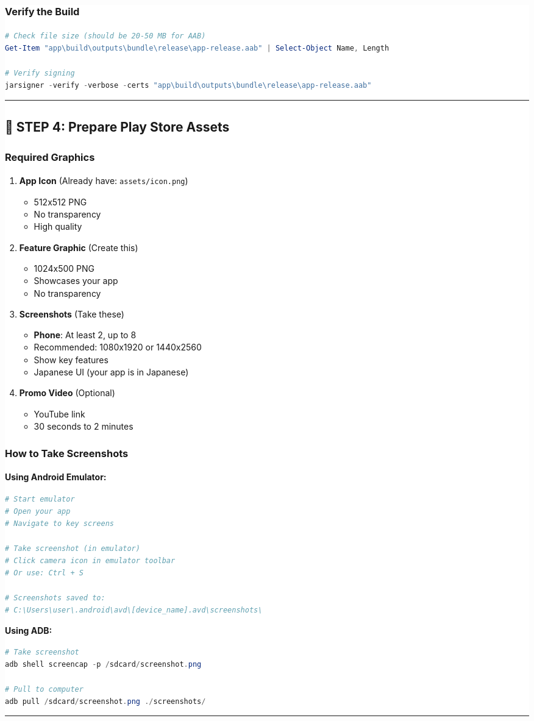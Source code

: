 ### Verify the Build

```powershell
# Check file size (should be 20-50 MB for AAB)
Get-Item "app\build\outputs\bundle\release\app-release.aab" | Select-Object Name, Length

# Verify signing
jarsigner -verify -verbose -certs "app\build\outputs\bundle\release\app-release.aab"
```

---

## 🎨 STEP 4: Prepare Play Store Assets

### Required Graphics

1. **App Icon** (Already have: `assets/icon.png`)
   - 512x512 PNG
   - No transparency
   - High quality

2. **Feature Graphic** (Create this)
   - 1024x500 PNG
   - Showcases your app
   - No transparency

3. **Screenshots** (Take these)
   - **Phone**: At least 2, up to 8
   - Recommended: 1080x1920 or 1440x2560
   - Show key features
   - Japanese UI (your app is in Japanese)

4. **Promo Video** (Optional)
   - YouTube link
   - 30 seconds to 2 minutes

### How to Take Screenshots

**Using Android Emulator:**
```powershell
# Start emulator
# Open your app
# Navigate to key screens

# Take screenshot (in emulator)
# Click camera icon in emulator toolbar
# Or use: Ctrl + S

# Screenshots saved to:
# C:\Users\user\.android\avd\[device_name].avd\screenshots\
```

**Using ADB:**
```powershell
# Take screenshot
adb shell screencap -p /sdcard/screenshot.png

# Pull to computer
adb pull /sdcard/screenshot.png ./screenshots/
```

---